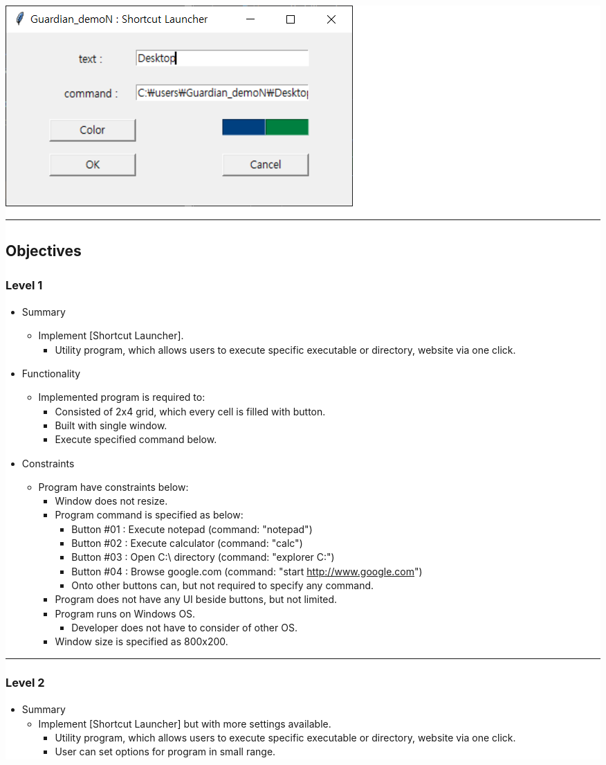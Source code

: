 ![program execution image: setting_button](resources/program_image_4.png)

---
## Objectives

### Level 1

* Summary
    * Implement [Shortcut Launcher].
        * Utility program, which allows users to execute specific executable or directory, website via one click.

* Functionality
    * Implemented program is required to:
        * Consisted of 2x4 grid, which every cell is filled with button.
        * Built with single window.
        * Execute specified command below.
    
* Constraints
    * Program have constraints below:
        * Window does not resize.
        * Program command is specified as below:
            * Button #01 : Execute notepad (command: "notepad")
            * Button #02 : Execute calculator (command: "calc")
            * Button #03 : Open C:\ directory (command: "explorer C:\")
            * Button #04 : Browse google.com (command: "start http://www.google.com")
            * Onto other buttons can, but not required to specify any command.
        * Program does not have any UI beside buttons, but not limited.
        * Program runs on Windows OS.
            * Developer does not have to consider of other OS.
        * Window size is specified as 800x200.

---
### Level 2

* Summary
    * Implement [Shortcut Launcher] but with more settings available.
        * Utility program, which allows users to execute specific executable or directory, website via one click.
        * User can set options for program in small range.
    